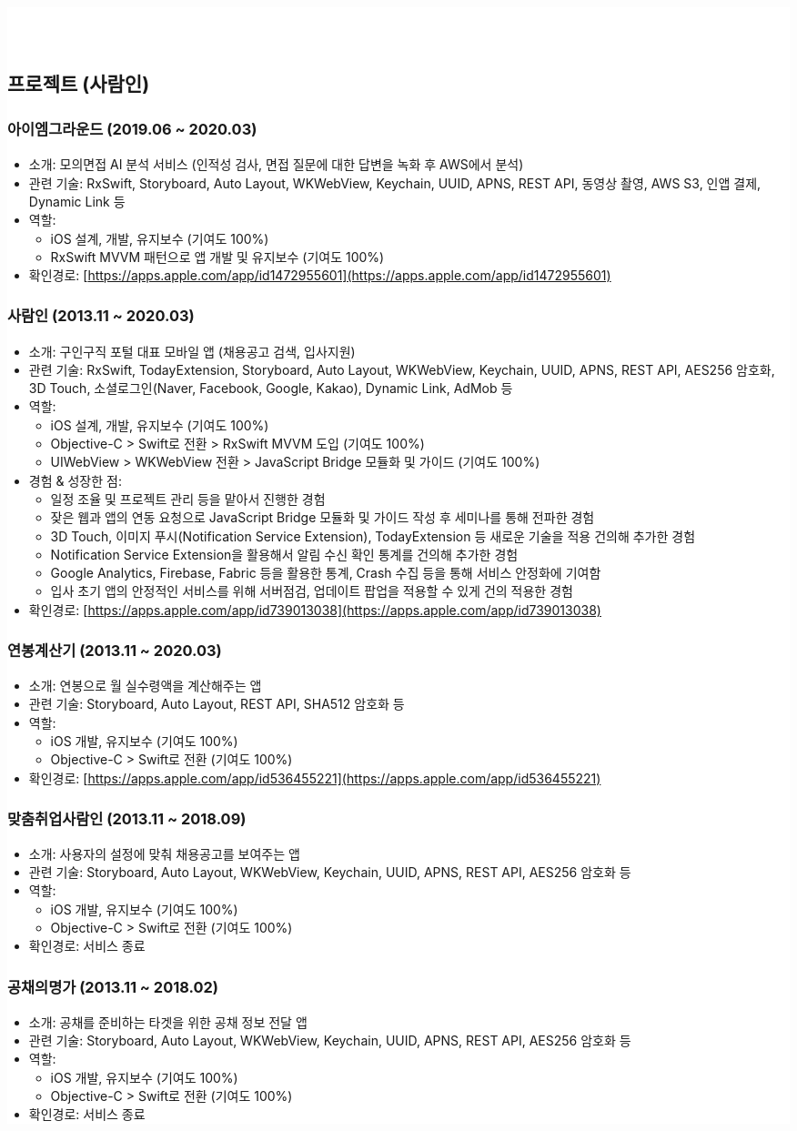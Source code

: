 <br><br>

## 프로젝트 (사람인)
### 아이엠그라운드 (2019.06 ~ 2020.03)
- 소개: 모의면접 AI 분석 서비스 (인적성 검사, 면접 질문에 대한 답변을 녹화 후 AWS에서 분석)
- 관련 기술: RxSwift, Storyboard, Auto Layout, WKWebView, Keychain, UUID, APNS, REST API, 동영상 촬영, AWS S3, 인앱 결제, Dynamic Link 등
- 역할:
    - iOS 설계, 개발, 유지보수 (기여도 100%)
    - RxSwift MVVM 패턴으로 앱 개발 및 유지보수 (기여도 100%)
- 확인경로: [https://apps.apple.com/app/id1472955601](https://apps.apple.com/app/id1472955601)

### 사람인 (2013.11 ~ 2020.03)
- 소개: 구인구직 포털 대표 모바일 앱 (채용공고 검색, 입사지원)
- 관련 기술: RxSwift, TodayExtension, Storyboard, Auto Layout, WKWebView, Keychain, UUID, APNS, REST API, AES256 암호화, 3D Touch, 소셜로그인(Naver, Facebook, Google, Kakao), Dynamic Link, AdMob 등
- 역할:
    - iOS 설계, 개발, 유지보수 (기여도 100%)
    - Objective-C > Swift로 전환 > RxSwift MVVM 도입 (기여도 100%)
    - UIWebView > WKWebView 전환 > JavaScript Bridge 모듈화 및 가이드 (기여도 100%)
- 경험 & 성장한 점:
    - 일정 조율 및 프로젝트 관리 등을 맡아서 진행한 경험
    - 잦은 웹과 앱의 연동 요청으로 JavaScript Bridge 모듈화 및 가이드 작성 후 세미나를 통해 전파한 경험
    - 3D Touch, 이미지 푸시(Notification Service Extension), TodayExtension 등 새로운 기술을 적용 건의해 추가한 경험
    - Notification Service Extension을 활용해서 알림 수신 확인 통계를 건의해 추가한 경험
    - Google Analytics, Firebase, Fabric 등을 활용한 통계, Crash 수집 등을 통해 서비스 안정화에 기여함
    - 입사 초기 앱의 안정적인 서비스를 위해 서버점검, 업데이트 팝업을 적용할 수 있게 건의 적용한 경험
- 확인경로: [https://apps.apple.com/app/id739013038](https://apps.apple.com/app/id739013038)

### 연봉계산기 (2013.11 ~ 2020.03)
- 소개: 연봉으로 월 실수령액을 계산해주는 앱
- 관련 기술: Storyboard, Auto Layout, REST API, SHA512 암호화 등
- 역할:
    - iOS 개발, 유지보수 (기여도 100%)
    - Objective-C > Swift로 전환 (기여도 100%)
- 확인경로: [https://apps.apple.com/app/id536455221](https://apps.apple.com/app/id536455221)

### 맞춤취업사람인 (2013.11 ~ 2018.09)
- 소개: 사용자의 설정에 맞춰 채용공고를 보여주는 앱
- 관련 기술: Storyboard, Auto Layout, WKWebView, Keychain, UUID, APNS, REST API, AES256 암호화 등
- 역할:
    - iOS 개발, 유지보수 (기여도 100%)
    - Objective-C > Swift로 전환 (기여도 100%)
- 확인경로: 서비스 종료

### 공채의명가 (2013.11 ~ 2018.02)
- 소개: 공채를 준비하는 타겟을 위한 공채 정보 전달 앱
- 관련 기술: Storyboard, Auto Layout, WKWebView, Keychain, UUID, APNS, REST API, AES256 암호화 등
- 역할:
    - iOS 개발, 유지보수 (기여도 100%)
    - Objective-C > Swift로 전환 (기여도 100%)
- 확인경로: 서비스 종료
